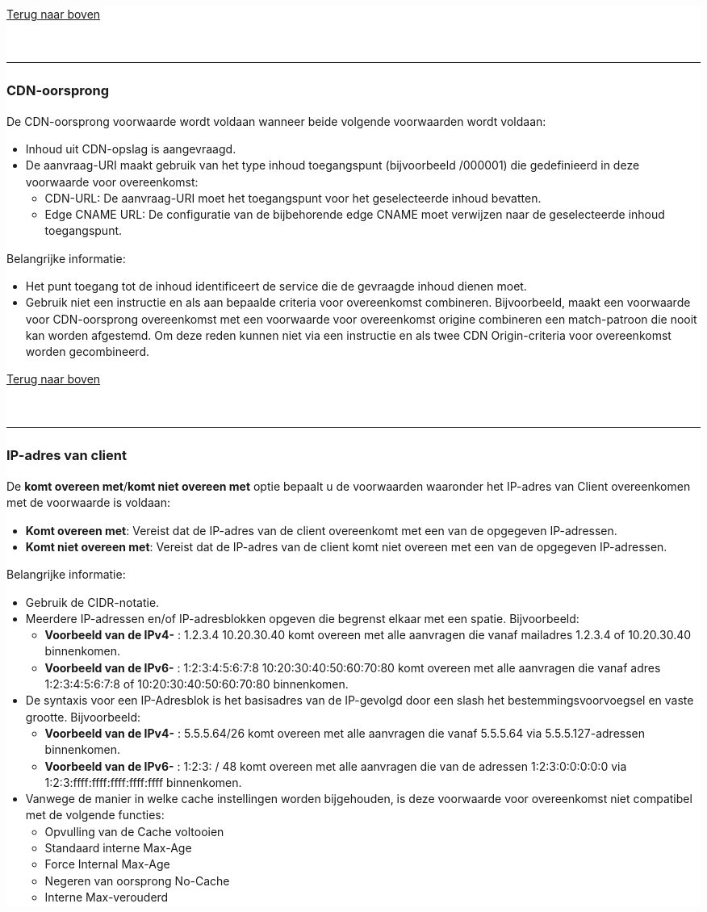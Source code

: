 [Terug naar boven](#reference-for-rules-engine-match-conditions)

</br>

---

### <a name="cdn-origin"></a>CDN-oorsprong

De CDN-oorsprong voorwaarde wordt voldaan wanneer beide volgende voorwaarden wordt voldaan:

- Inhoud uit CDN-opslag is aangevraagd.
- De aanvraag-URI maakt gebruik van het type inhoud toegangspunt (bijvoorbeeld /000001) die gedefinieerd in deze voorwaarde voor overeenkomst:
  - CDN-URL: De aanvraag-URI moet het toegangspunt voor het geselecteerde inhoud bevatten.
  - Edge CNAME URL: De configuratie van de bijbehorende edge CNAME moet verwijzen naar de geselecteerde inhoud toegangspunt.
  
Belangrijke informatie:

- Het punt toegang tot de inhoud identificeert de service die de gevraagde inhoud dienen moet.
- Gebruik niet een instructie en als aan bepaalde criteria voor overeenkomst combineren. Bijvoorbeeld, maakt een voorwaarde voor CDN-oorsprong overeenkomst met een voorwaarde voor overeenkomst origine combineren een match-patroon die nooit kan worden afgestemd. Om deze reden kunnen niet via een instructie en als twee CDN Origin-criteria voor overeenkomst worden gecombineerd.

[Terug naar boven](#reference-for-rules-engine-match-conditions)

</br>

---

### <a name="client-ip-address"></a>IP-adres van client

De **komt overeen met**/**komt niet overeen met** optie bepaalt u de voorwaarden waaronder het IP-adres van Client overeenkomen met de voorwaarde is voldaan:

- **Komt overeen met**: Vereist dat de IP-adres van de client overeenkomt met een van de opgegeven IP-adressen. 
- **Komt niet overeen met**: Vereist dat de IP-adres van de client komt niet overeen met een van de opgegeven IP-adressen. 

Belangrijke informatie:

- Gebruik de CIDR-notatie.
- Meerdere IP-adressen en/of IP-adresblokken opgeven die begrenst elkaar met een spatie. Bijvoorbeeld:
  - **Voorbeeld van de IPv4-** : 1.2.3.4 10.20.30.40 komt overeen met alle aanvragen die vanaf mailadres 1.2.3.4 of 10.20.30.40 binnenkomen.
  - **Voorbeeld van de IPv6-** : 1:2:3:4:5:6:7:8 10:20:30:40:50:60:70:80 komt overeen met alle aanvragen die vanaf adres 1:2:3:4:5:6:7:8 of 10:20:30:40:50:60:70:80 binnenkomen.
- De syntaxis voor een IP-Adresblok is het basisadres van de IP-gevolgd door een slash het bestemmingsvoorvoegsel en vaste grootte. Bijvoorbeeld:
  - **Voorbeeld van de IPv4-** : 5.5.5.64/26 komt overeen met alle aanvragen die vanaf 5.5.5.64 via 5.5.5.127-adressen binnenkomen.
  - **Voorbeeld van de IPv6-** : 1:2:3: / 48 komt overeen met alle aanvragen die van de adressen 1:2:3:0:0:0:0:0 via 1:2:3:ffff:ffff:ffff:ffff:ffff binnenkomen.
- Vanwege de manier in welke cache instellingen worden bijgehouden, is deze voorwaarde voor overeenkomst niet compatibel met de volgende functies:
  - Opvulling van de Cache voltooien
  - Standaard interne Max-Age
  - Force Internal Max-Age
  - Negeren van oorsprong No-Cache
  - Interne Max-verouderd
